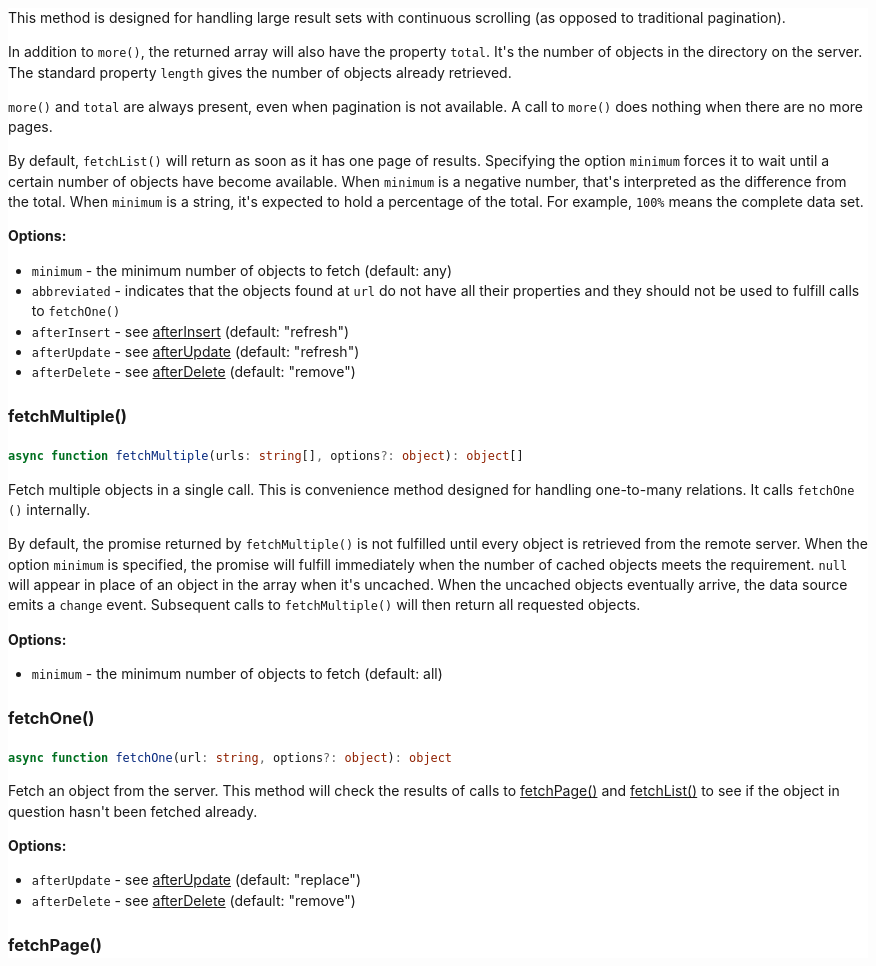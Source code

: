 This method is designed for handling large result sets with continuous scrolling (as opposed to traditional pagination).

In addition to `more()`, the returned array will also have the property `total`. It's the number of objects in the directory on the server. The standard property `length` gives the number of objects already retrieved.

`more()` and `total` are always present, even when pagination is not available. A call to `more()` does nothing when there are no more pages.

By default, `fetchList()` will return as soon as it has one page of results. Specifying the option `minimum` forces it to wait until a certain number of objects have become available. When `minimum` is a negative number, that's interpreted as the difference from the total. When `minimum` is a string, it's expected to hold a percentage of the total. For example, `100%` means the complete data set.

**Options:**

* `minimum` - the minimum number of objects to fetch (default: any)
* `abbreviated` - indicates that the objects found at `url` do not have all their properties and they should not be used to fulfill calls to `fetchOne()`
* `afterInsert` - see [afterInsert](#afterinsert) (default: "refresh")
* `afterUpdate` - see [afterUpdate](#afterupdate) (default: "refresh")
* `afterDelete` - see [afterDelete](#afterdelete) (default: "remove")

### fetchMultiple()

```typescript
async function fetchMultiple(urls: string[], options?: object): object[]
```

Fetch multiple objects in a single call. This is convenience method designed for handling one-to-many relations. It calls `fetchOne()` internally.

By default, the promise returned by `fetchMultiple()` is not fulfilled until every object is retrieved from the remote server. When the option `minimum` is specified, the promise will fulfill immediately when the number of cached objects meets the requirement. `null` will appear in place of an object in the array when it's uncached. When the uncached objects eventually arrive, the data source emits a `change` event. Subsequent calls to `fetchMultiple()` will then return all requested objects.

**Options:**

* `minimum` - the minimum number of objects to fetch (default: all)

### fetchOne()

```typescript
async function fetchOne(url: string, options?: object): object
```

Fetch an object from the server. This method will check the results of calls to [fetchPage()](#fetchpage) and [fetchList()](#fetchlist) to see if the object in question hasn't been fetched already.

**Options:**

* `afterUpdate` - see [afterUpdate](#afterupdate) (default: "replace")
* `afterDelete` - see [afterDelete](#afterdelete) (default: "remove")

### fetchPage()
